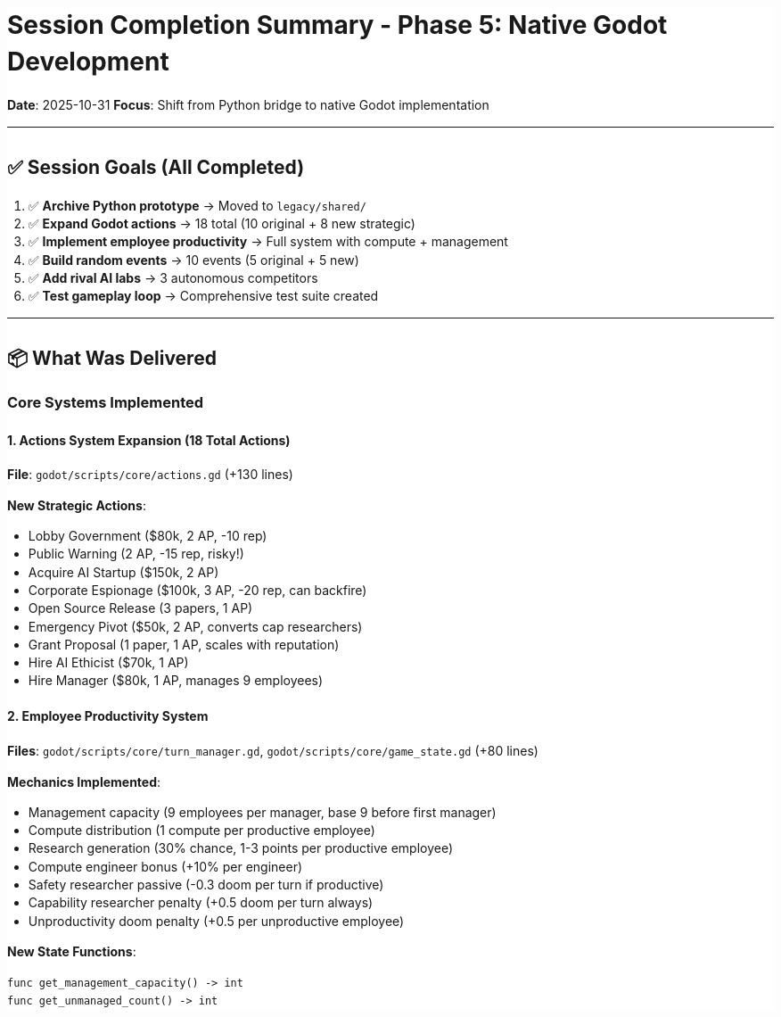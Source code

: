 # Session Completion Summary - Phase 5: Native Godot Development

**Date**: 2025-10-31
**Focus**: Shift from Python bridge to native Godot implementation

---

## ✅ Session Goals (All Completed)

1. ✅ **Archive Python prototype** → Moved to `legacy/shared/`
2. ✅ **Expand Godot actions** → 18 total (10 original + 8 new strategic)
3. ✅ **Implement employee productivity** → Full system with compute + management
4. ✅ **Build random events** → 10 events (5 original + 5 new)
5. ✅ **Add rival AI labs** → 3 autonomous competitors
6. ✅ **Test gameplay loop** → Comprehensive test suite created

---

## 📦 What Was Delivered

### Core Systems Implemented

#### 1. Actions System Expansion (18 Total Actions)
**File**: `godot/scripts/core/actions.gd` (+130 lines)

**New Strategic Actions**:
- Lobby Government ($80k, 2 AP, -10 rep)
- Public Warning (2 AP, -15 rep, risky!)
- Acquire AI Startup ($150k, 2 AP)
- Corporate Espionage ($100k, 3 AP, -20 rep, can backfire)
- Open Source Release (3 papers, 1 AP)
- Emergency Pivot ($50k, 2 AP, converts cap researchers)
- Grant Proposal (1 paper, 1 AP, scales with reputation)
- Hire AI Ethicist ($70k, 1 AP)
- Hire Manager ($80k, 1 AP, manages 9 employees)

#### 2. Employee Productivity System
**Files**: `godot/scripts/core/turn_manager.gd`, `godot/scripts/core/game_state.gd` (+80 lines)

**Mechanics Implemented**:
- Management capacity (9 employees per manager, base 9 before first manager)
- Compute distribution (1 compute per productive employee)
- Research generation (30% chance, 1-3 points per productive employee)
- Compute engineer bonus (+10% per engineer)
- Safety researcher passive (-0.3 doom per turn if productive)
- Capability researcher penalty (+0.5 doom per turn always)
- Unproductivity doom penalty (+0.5 per unproductive employee)

**New State Functions**:
```gdscript
func get_management_capacity() -> int
func get_unmanaged_count() -> int
```
